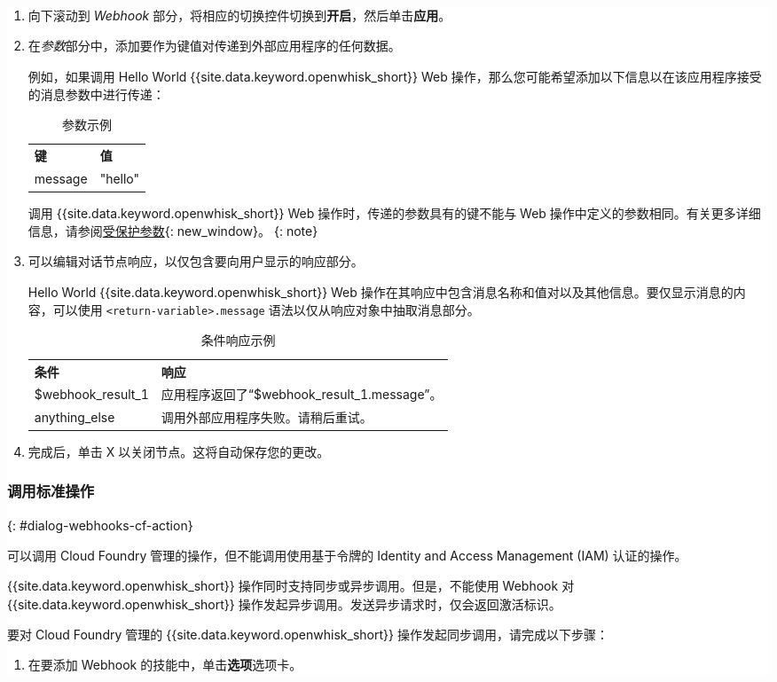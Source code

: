 1.  向下滚动到 *Webhook* 部分，将相应的切换控件切换到**开启**，然后单击**应用**。

1.  在*参数*部分中，添加要作为键值对传递到外部应用程序的任何数据。

    例如，如果调用 Hello World {{site.data.keyword.openwhisk_short}} Web 操作，那么您可能希望添加以下信息以在该应用程序接受的消息参数中进行传递：

    <table>
    <caption>参数示例</caption>
      <tr>
        <th>键</th>
        <th>值</th>
      </tr>
      <tr>
        <td>message</td>
        <td>"hello"</td>
      </tr>
    </table>

    调用 {{site.data.keyword.openwhisk_short}} Web 操作时，传递的参数具有的键不能与 Web 操作中定义的参数相同。有关更多详细信息，请参阅[受保护参数](/docs/openwhisk?topic=cloud-functions-actions_web#actions_web_protect){: new_window}。
    {: note}

1.  可以编辑对话节点响应，以仅包含要向用户显示的响应部分。 

    Hello World {{site.data.keyword.openwhisk_short}} Web 操作在其响应中包含消息名称和值对以及其他信息。要仅显示消息的内容，可以使用 `<return-variable>.message` 语法以仅从响应对象中抽取消息部分。

    <table>
    <caption>条件响应示例</caption>
      <tr>
        <th>条件</th>
        <th>响应</th>
      </tr>
      <tr>
        <td>$webhook_result_1</td>
        <td>应用程序返回了“$webhook_result_1.message”。</td>
      </tr>
      <tr>
        <td>anything_else</td>
        <td>调用外部应用程序失败。请稍后重试。</td>
      </tr>
    </table>

1.  完成后，单击 X 以关闭节点。这将自动保存您的更改。

### 调用标准操作
{: #dialog-webhooks-cf-action}

可以调用 Cloud Foundry 管理的操作，但不能调用使用基于令牌的 Identity and Access Management (IAM) 认证的操作。

{{site.data.keyword.openwhisk_short}} 操作同时支持同步或异步调用。但是，不能使用 Webhook 对 {{site.data.keyword.openwhisk_short}} 操作发起异步调用。发送异步请求时，仅会返回激活标识。

要对 Cloud Foundry 管理的 {{site.data.keyword.openwhisk_short}} 操作发起同步调用，请完成以下步骤：

1.  在要添加 Webhook 的技能中，单击**选项**选项卡。
